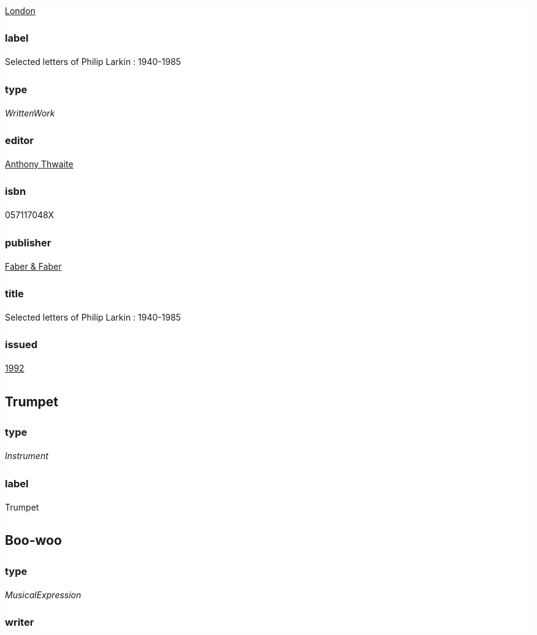 [London](#London)

### label


Selected letters of Philip Larkin : 1940-1985

### type


*WrittenWork*

### editor


[Anthony Thwaite](#Anthony-Thwaite)

### isbn


057117048X

### publisher


[Faber & Faber](#Faber-&-Faber)

### title


Selected letters of Philip Larkin : 1940-1985

### issued


[1992](#1992)

## Trumpet

### type


*Instrument*

### label


Trumpet

## Boo-woo

### type


*MusicalExpression*

### writer
